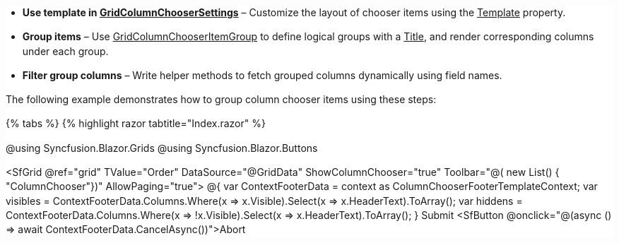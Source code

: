 * **Use template in [GridColumnChooserSettings](https://help.syncfusion.com/cr/blazor/Syncfusion.Blazor.Grids.GridColumnChooserSettings.html)** – Customize the layout of chooser items using the [Template](https://help.syncfusion.com/cr/blazor/Syncfusion.Blazor.Grids.GridColumnChooserSettings.html#Syncfusion_Blazor_Grids_GridColumnChooserSettings_Template) property.

* **Group items** – Use [GridColumnChooserItemGroup](https://help.syncfusion.com/cr/blazor/Syncfusion.Blazor.Grids.GridColumnChooserItemGroup.html) to define logical groups with a [Title](https://help.syncfusion.com/cr/blazor/Syncfusion.Blazor.Grids.GridColumnChooserItemGroup.html#Syncfusion_Blazor_Grids_GridColumnChooserItemGroup_Title), and render corresponding columns under each group.

* **Filter group columns** – Write helper methods to fetch grouped columns dynamically using field names.

The following example demonstrates how to group column chooser items using these steps:

{% tabs %}
{% highlight razor tabtitle="Index.razor" %}

@using Syncfusion.Blazor.Grids
@using Syncfusion.Blazor.Buttons

<SfGrid @ref="grid" TValue="Order" DataSource="@GridData" ShowColumnChooser="true" Toolbar="@( new List<string>() { "ColumnChooser"})" AllowPaging="true">
    <GridColumnChooserSettings>
        <Template>
            @{
                var ContextData = context as ColumnChooserTemplateContext;
            }
            @if (ShouldRenderGroup("Order Details", ContextData.Columns))
            {
                <GridColumnChooserItemGroup Title="Order Details">
                    @foreach (var column in GetGroupColumns("Order Details", ContextData.Columns))
                    {
                        <GridColumnChooserItem Column="column"></GridColumnChooserItem>
                    }
                </GridColumnChooserItemGroup>
            }
            @if (ShouldRenderGroup("Ship Details", ContextData.Columns))
            {
                <GridColumnChooserItemGroup Title="Ship Details">
                    @foreach (var column in GetGroupColumns("Ship Details", ContextData.Columns))
                    {
                        <GridColumnChooserItem Column="column"></GridColumnChooserItem>
                    }
                </GridColumnChooserItemGroup>
            }
            @if (ShouldRenderGroup("Date Details", ContextData.Columns))
            {
                <GridColumnChooserItemGroup Title="Date Details">
                    @foreach (var column in GetGroupColumns("Date Details", ContextData.Columns))
                    {
                        <GridColumnChooserItem Column="column"></GridColumnChooserItem>
                    }
                </GridColumnChooserItemGroup>
            }
        </Template>
        <FooterTemplate>
            @{
                var ContextFooterData = context as ColumnChooserFooterTemplateContext;
                var visibles = ContextFooterData.Columns.Where(x => x.Visible).Select(x => x.HeaderText).ToArray();
                var hiddens = ContextFooterData.Columns.Where(x => !x.Visible).Select(x => x.HeaderText).ToArray();
            }
            <SfButton IsPrimary="true" OnClick="@(async () => { await grid.ShowColumnsAsync(visibles); await grid.HideColumnsAsync(hiddens); })"> Submit</SfButton>
            <SfButton @onclick="@(async () => await ContextFooterData.CancelAsync())">Abort</SfButton>
        </FooterTemplate>